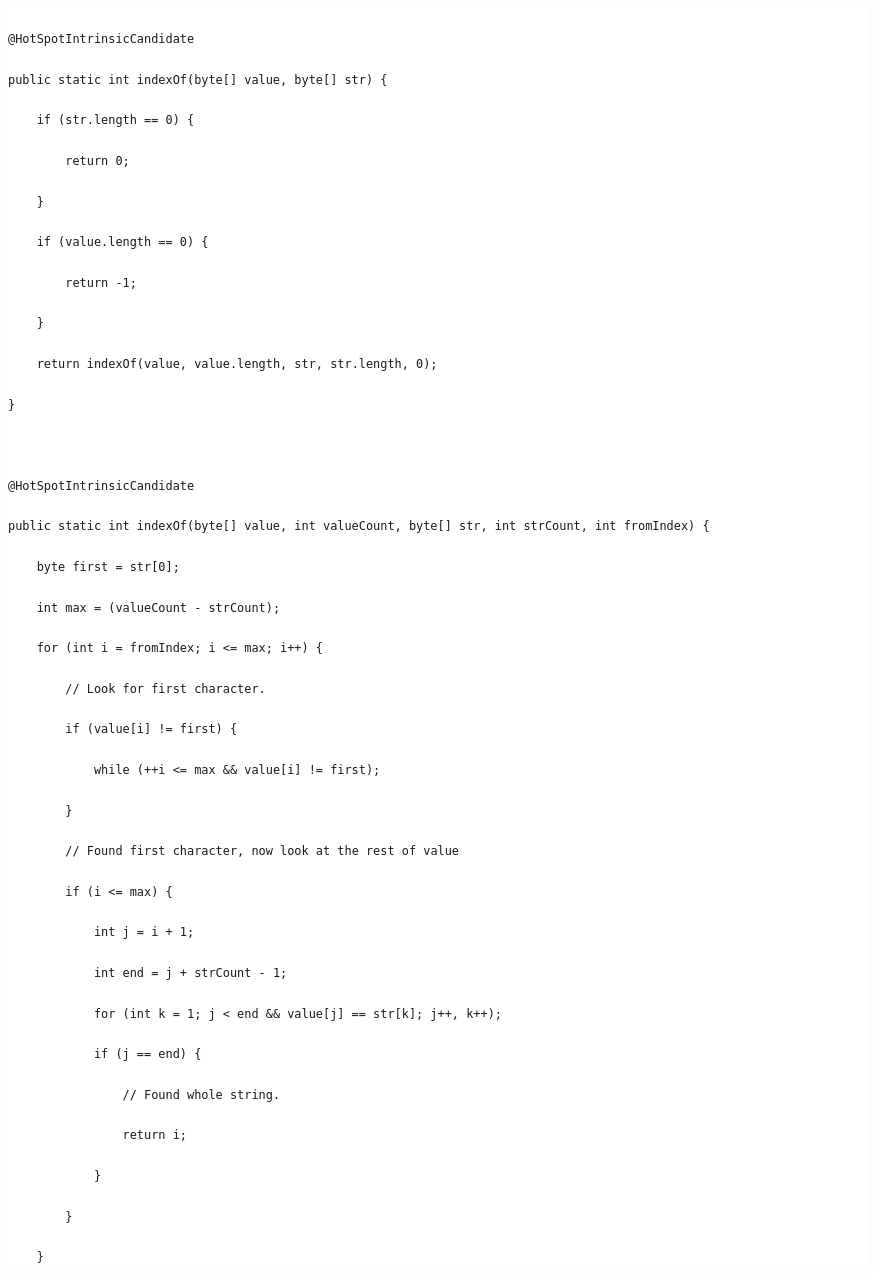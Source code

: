 ```

@HotSpotIntrinsicCandidate

public static int indexOf(byte[] value, byte[] str) {

    if (str.length == 0) {

        return 0;

    }

    if (value.length == 0) {

        return -1;

    }

    return indexOf(value, value.length, str, str.length, 0);

}

 

@HotSpotIntrinsicCandidate

public static int indexOf(byte[] value, int valueCount, byte[] str, int strCount, int fromIndex) {

    byte first = str[0];

    int max = (valueCount - strCount);

    for (int i = fromIndex; i <= max; i++) {

        // Look for first character.

        if (value[i] != first) {

            while (++i <= max && value[i] != first);

        }

        // Found first character, now look at the rest of value

        if (i <= max) {

            int j = i + 1;

            int end = j + strCount - 1;

            for (int k = 1; j < end && value[j] == str[k]; j++, k++);

            if (j == end) {

                // Found whole string.

                return i;

            }

        }

    }

```